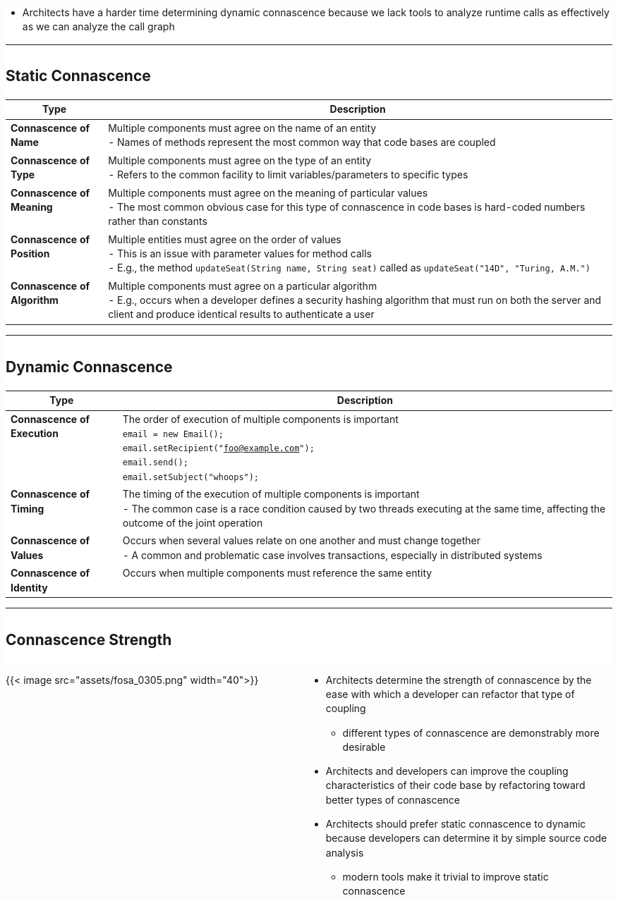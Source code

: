 * Architects have a harder time determining dynamic connascence because we lack tools to analyze runtime calls as effectively as we can analyze the call graph

---

## Static Connascence

|Type|Description
|---|---
|**Connascence of Name**|Multiple components must agree on the name of an entity<br> - Names of methods represent the most common way that code bases are coupled
|**Connascence of Type**|Multiple components must agree on the type of an entity<br> - Refers to the common facility to limit variables/parameters to specific types
|**Connascence of Meaning**|Multiple components must agree on the meaning of particular values<br> - The most common obvious case for this type of connascence in code bases is hard-coded numbers rather than constants
|**Connascence of Position**|Multiple entities must agree on the order of values<br> - This is an issue with parameter values for method calls<br> - E.g., the method `updateSeat(String name, String seat)` called as `updateSeat("14D", "Turing, A.M.")`
|**Connascence of Algorithm**|Multiple components must agree on a particular algorithm<br> - E.g., occurs when a developer defines a security hashing algorithm that must run on both the server and client and produce identical results to authenticate a user

---

## Dynamic Connascence

|Type|Description
|---|---
|**Connascence of Execution**|The order of execution of multiple components is important<br> <code>email = new Email();<br>email.setRecipient("foo@example.com");<br>email.send();<br>email.setSubject("whoops");</code>
|**Connascence of Timing**|The timing of the execution of multiple components is important<br> - The common case is a race condition caused by two threads executing at the same time, affecting the outcome of the joint operation
|**Connascence of Values**|Occurs when several values relate on one another and must change together<br> - A common and problematic case involves transactions, especially in distributed systems
|**Connascence of Identity**|Occurs when multiple components must reference the same entity

---

## Connascence Strength

<div class='left' style='float:left;width:50%'>

{{< image src="assets/fosa_0305.png" width="40">}}

</div>

<div class='right' style='float:right;width:50%'>

* Architects determine the strength of connascence by the ease with which a developer can refactor that type of coupling
    * different types of connascence are demonstrably more desirable

* Architects and developers can improve the coupling characteristics of their code base by refactoring toward better types of connascence

* Architects should prefer static connascence to dynamic because developers can determine it by simple source code analysis
    * modern tools make it trivial to improve static connascence
</div>

---